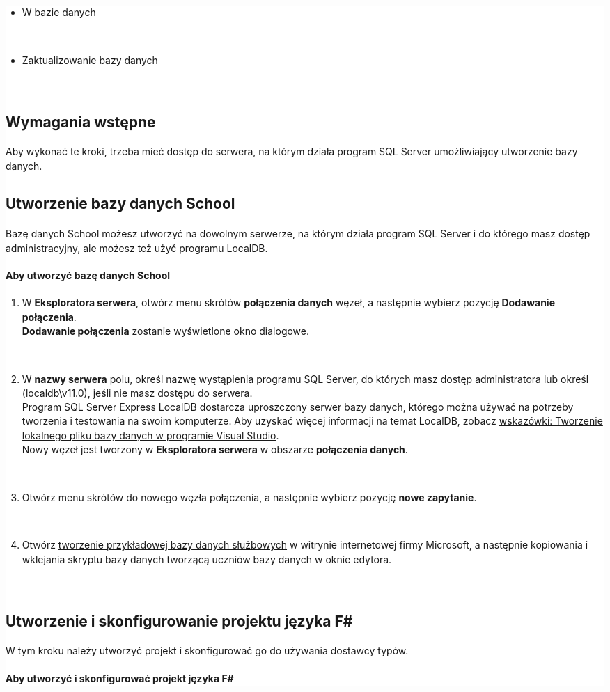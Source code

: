 - W bazie danych
<br />

- Zaktualizowanie bazy danych
<br />


## <a name="prerequisites"></a>Wymagania wstępne
Aby wykonać te kroki, trzeba mieć dostęp do serwera, na którym działa program SQL Server umożliwiający utworzenie bazy danych.

## <a name="create-the-school-database"></a>Utworzenie bazy danych School
Bazę danych School możesz utworzyć na dowolnym serwerze, na którym działa program SQL Server i do którego masz dostęp administracyjny, ale możesz też użyć programu LocalDB.


#### <a name="to-create-the-school-database"></a>Aby utworzyć bazę danych School

1. W **Eksploratora serwera**, otwórz menu skrótów **połączenia danych** węzeł, a następnie wybierz pozycję **Dodawanie połączenia**.
<br />  **Dodawanie połączenia** zostanie wyświetlone okno dialogowe.
<br />

2. W **nazwy serwera** polu, określ nazwę wystąpienia programu SQL Server, do których masz dostęp administratora lub określ (localdb\v11.0), jeśli nie masz dostępu do serwera.
<br />  Program SQL Server Express LocalDB dostarcza uproszczony serwer bazy danych, którego można używać na potrzeby tworzenia i testowania na swoim komputerze. Aby uzyskać więcej informacji na temat LocalDB, zobacz [wskazówki: Tworzenie lokalnego pliku bazy danych w programie Visual Studio](https://msdn.microsoft.com/library/ms233763.aspx).
<br />  Nowy węzeł jest tworzony w **Eksploratora serwera** w obszarze **połączenia danych**.
<br />

3. Otwórz menu skrótów do nowego węzła połączenia, a następnie wybierz pozycję **nowe zapytanie**.
<br />

4. Otwórz [tworzenie przykładowej bazy danych służbowych](http://go.microsoft.com/fwlink/?LinkID=237278) w witrynie internetowej firmy Microsoft, a następnie kopiowania i wklejania skryptu bazy danych tworzącą uczniów bazy danych w oknie edytora.
<br />


## <a name="BKMK_CreateConfigFSProj"></a>

## <a name="create-and-configure-an-f-project"></a>Utworzenie i skonfigurowanie projektu języka F#
W tym kroku należy utworzyć projekt i skonfigurować go do używania dostawcy typów.


#### <a name="to-create-and-configure-an-f-project"></a>Aby utworzyć i skonfigurować projekt języka F#
